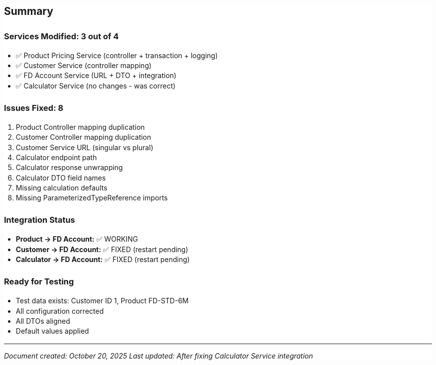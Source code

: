 
## Summary

### Services Modified: 3 out of 4
- ✅ Product Pricing Service (controller + transaction + logging)
- ✅ Customer Service (controller mapping)
- ✅ FD Account Service (URL + DTO + integration)
- ✅ Calculator Service (no changes - was correct)

### Issues Fixed: 8
1. Product Controller mapping duplication
2. Customer Controller mapping duplication
3. Customer Service URL (singular vs plural)
4. Calculator endpoint path
5. Calculator response unwrapping
6. Calculator DTO field names
7. Missing calculation defaults
8. Missing ParameterizedTypeReference imports

### Integration Status
- **Product → FD Account:** ✅ WORKING
- **Customer → FD Account:** ✅ FIXED (restart pending)
- **Calculator → FD Account:** ✅ FIXED (restart pending)

### Ready for Testing
- Test data exists: Customer ID 1, Product FD-STD-6M
- All configuration corrected
- All DTOs aligned
- Default values applied

---

*Document created: October 20, 2025*
*Last updated: After fixing Calculator Service integration*
